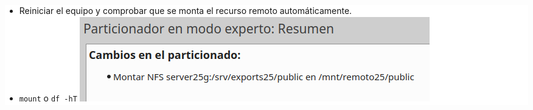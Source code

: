 * Reiniciar el equipo y comprobar que se monta el recurso remoto automáticamente.
* `mount` o `df -hT`
![linux](https://github.com/DAVIDQR22/add2223-david-quintero/blob/main/ut2/NFS/images/linux/12cupsclienteauto.png)


